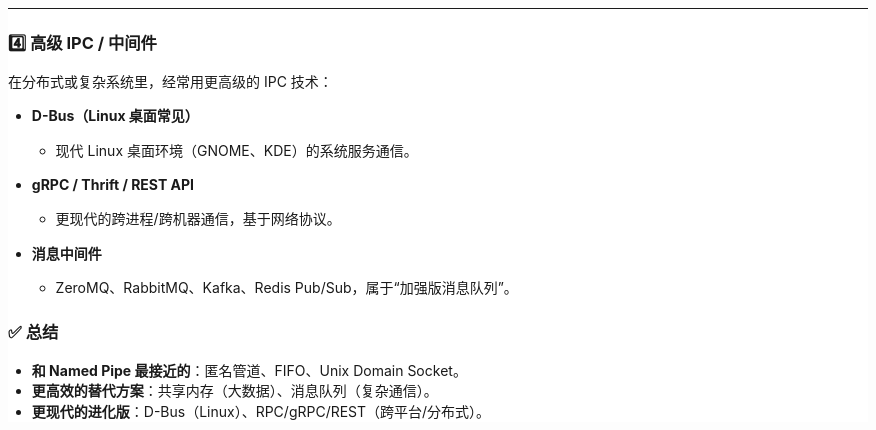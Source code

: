 
---

### 4️⃣ 高级 IPC / 中间件

在分布式或复杂系统里，经常用更高级的 IPC 技术：

- **D-Bus（Linux 桌面常见）**
    
    - 现代 Linux 桌面环境（GNOME、KDE）的系统服务通信。
        
- **gRPC / Thrift / REST API**
    
    - 更现代的跨进程/跨机器通信，基于网络协议。
        
- **消息中间件**
    
    - ZeroMQ、RabbitMQ、Kafka、Redis Pub/Sub，属于“加强版消息队列”。
### ✅ 总结
- **和 Named Pipe 最接近的**：匿名管道、FIFO、Unix Domain Socket。    
- **更高效的替代方案**：共享内存（大数据）、消息队列（复杂通信）。    
- **更现代的进化版**：D-Bus（Linux）、RPC/gRPC/REST（跨平台/分布式）。